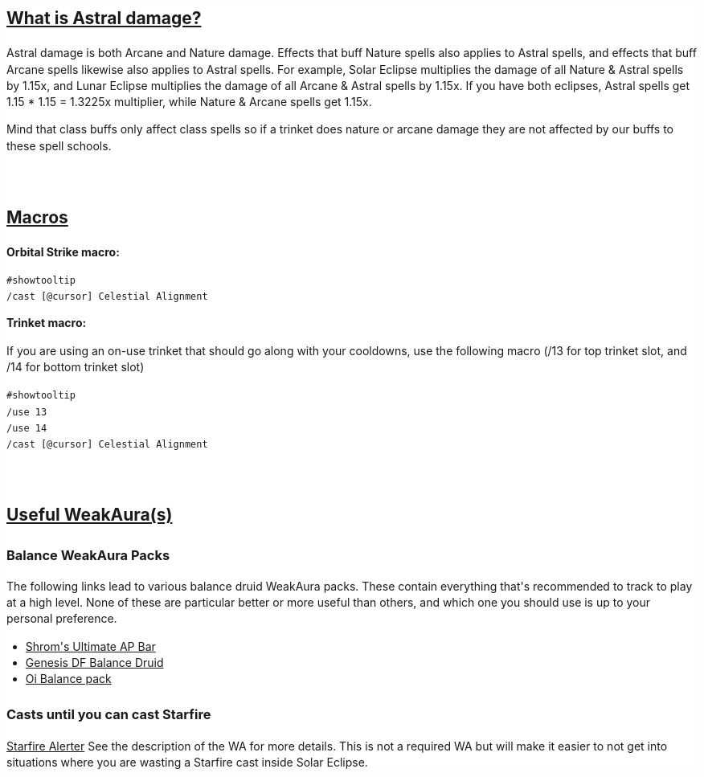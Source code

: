 ## [What is Astral damage?](#astral-damage)

</div>

Astral damage is both Arcane and Nature damage. Effects that buff Nature spells also applies to Astral spells, and effects that buff Arcane spells likewise also applies to Astral spells. For example, Solar Eclipse multiplies the damage of all Nature & Astral spells by 1.15x, and Lunar Eclipse multiplies the damage of all Arcane & Astral spells by 1.15x. If you have both eclipses, Astral spells get 1.15 * 1.15 = 1.3225x multiplier, while Nature & Arcane spells get 1.15x.

Mind that class buffs only affect class spells so if a trinket does nature or arcane damage they are not affected by our buffs to these spell schools.



<br><div id="macros">

## [Macros](#macros)

</div>

**Orbital Strike macro:**

```
#showtooltip
/cast [@cursor] Celestial Alignment
```
</div>

**Trinket macro:**

If you are using an on-use trinket that should go along with your cooldowns, use the following macro (/13 for top trinket slot, and /14 for bottom trinket slot)
```
#showtooltip
/use 13
/use 14
/cast [@cursor] Celestial Alignment
```

<br><div id="wa">
 
## [Useful WeakAura(s)](#wa)
 
</div>

### **Balance WeakAura Packs**
The following links lead to various balance druid WeakAura packs. These contain everything that's recommended to track to play at a high level. None of these are particular better or more useful than others, and which one you should use is up to your personal preference.

- [Shrom's Ultimate AP Bar](https://wago.io/GzpP7i8ic)
- [Genesis DF Balance Druid](https://wago.io/1HX3XwarK)
- [Oi Balance pack](https://wago.io/OiBalance)

### **Casts until you can cast Starfire**
[Starfire Alerter](https://wago.io/rrtAyRQjF)
See the description of the WA for more details. This is not a required WA but will make it easier to not get into situations where you are wasting a Starfire cast inside Solar Eclipse.
